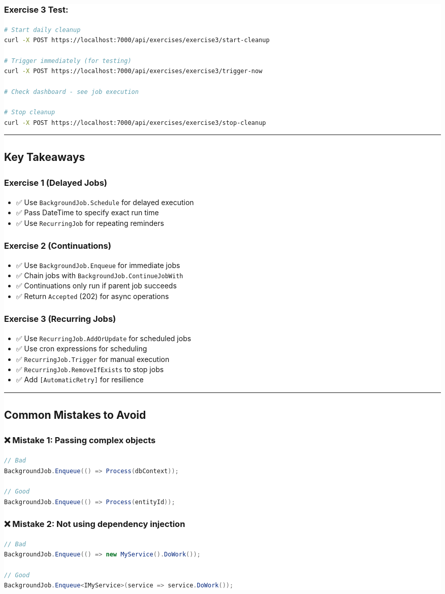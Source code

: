 ### Exercise 3 Test:
```bash
# Start daily cleanup
curl -X POST https://localhost:7000/api/exercises/exercise3/start-cleanup

# Trigger immediately (for testing)
curl -X POST https://localhost:7000/api/exercises/exercise3/trigger-now

# Check dashboard - see job execution

# Stop cleanup
curl -X POST https://localhost:7000/api/exercises/exercise3/stop-cleanup
```

---

## Key Takeaways

### Exercise 1 (Delayed Jobs)
- ✅ Use `BackgroundJob.Schedule` for delayed execution
- ✅ Pass DateTime to specify exact run time
- ✅ Use `RecurringJob` for repeating reminders

### Exercise 2 (Continuations)
- ✅ Use `BackgroundJob.Enqueue` for immediate jobs
- ✅ Chain jobs with `BackgroundJob.ContinueJobWith`
- ✅ Continuations only run if parent job succeeds
- ✅ Return `Accepted` (202) for async operations

### Exercise 3 (Recurring Jobs)
- ✅ Use `RecurringJob.AddOrUpdate` for scheduled jobs
- ✅ Use cron expressions for scheduling
- ✅ `RecurringJob.Trigger` for manual execution
- ✅ `RecurringJob.RemoveIfExists` to stop jobs
- ✅ Add `[AutomaticRetry]` for resilience

---

## Common Mistakes to Avoid

### ❌ Mistake 1: Passing complex objects
```csharp
// Bad
BackgroundJob.Enqueue(() => Process(dbContext));

// Good
BackgroundJob.Enqueue(() => Process(entityId));
```

### ❌ Mistake 2: Not using dependency injection
```csharp
// Bad
BackgroundJob.Enqueue(() => new MyService().DoWork());

// Good
BackgroundJob.Enqueue<IMyService>(service => service.DoWork());
```
